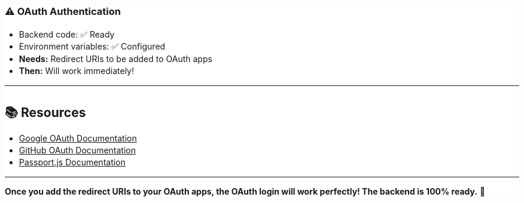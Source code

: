 ### ⚠️ **OAuth Authentication**
- Backend code: ✅ Ready
- Environment variables: ✅ Configured
- **Needs:** Redirect URIs to be added to OAuth apps
- **Then:** Will work immediately!

---

## 📚 Resources

- [Google OAuth Documentation](https://developers.google.com/identity/protocols/oauth2)
- [GitHub OAuth Documentation](https://docs.github.com/en/apps/oauth-apps/building-oauth-apps/authorizing-oauth-apps)
- [Passport.js Documentation](http://www.passportjs.org/)

---

**Once you add the redirect URIs to your OAuth apps, the OAuth login will work perfectly! The backend is 100% ready.** 🚀
